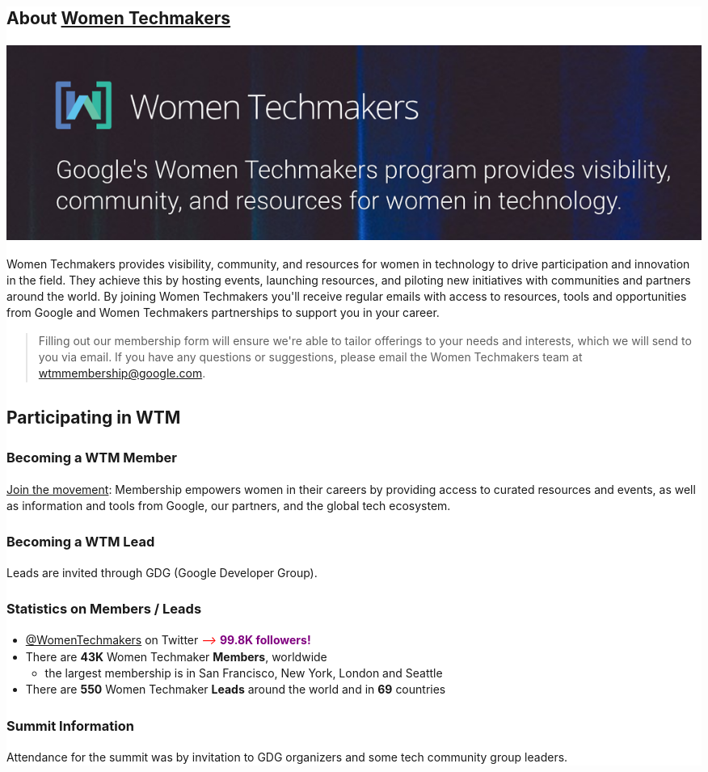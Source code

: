 ## About [Women Techmakers](https://www.womentechmakers.com/)
<p>
<img src="../assets/images/wtm_about.png" />
</p>

Women Techmakers provides visibility, community, and resources for women in technology to drive participation and innovation in the field. They achieve this by hosting events, launching resources, and piloting new initiatives with communities and partners around the world. By joining Women Techmakers you'll receive regular emails with access to resources, tools and opportunities from Google and Women Techmakers partnerships to support you in your career.

>Filling out our membership form will ensure we're able to tailor offerings to your needs and interests, which we will send to you via email. If you have any questions or suggestions, please email the Women Techmakers team at wtmmembership@google.com.

## Participating in WTM
 
### Becoming a WTM Member
[Join the movement](https://www.womentechmakers.com/membership):  Membership empowers women in their careers by providing access to curated resources and events, as well as information and tools from Google, our partners, and the global tech ecosystem.

### Becoming a WTM Lead
Leads are invited through GDG (Google Developer Group). 

### Statistics on Members / Leads

- [@WomenTechmakers](https://twitter.com/WomenTechmakers)  on Twitter <a   style="color:red"><i> ⟶  </i></a>
<a   style="color:purple; font:italic"><b> 99.8K followers! </b></a>
- There are **43K** Women Techmaker **Members**, worldwide
  - the largest membership is in San Francisco, New York, London and Seattle
- There are **550** Women Techmaker **Leads** around the world and in **69** countries


### Summit Information
Attendance for the summit was by invitation to GDG organizers and some tech community group leaders.
